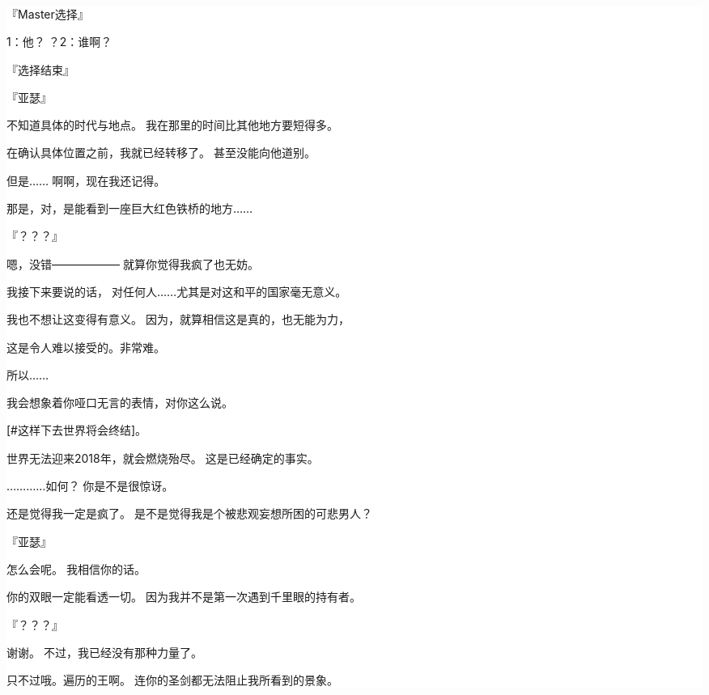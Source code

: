 『Master选择』

1：他？
？2：谁啊？

『选择结束』

『亚瑟』

不知道具体的时代与地点。
我在那里的时间比其他地方要短得多。

在确认具体位置之前，我就已经转移了。
甚至没能向他道别。

但是……
啊啊，现在我还记得。

那是，对，是能看到一座巨大红色铁桥的地方……

『？？？』

嗯，没错——————
就算你觉得我疯了也无妨。

我接下来要说的话，
对任何人……尤其是对这和平的国家毫无意义。

我也不想让这变得有意义。
因为，就算相信这是真的，也无能为力，

这是令人难以接受的。非常难。

所以……

我会想象着你哑口无言的表情，对你这么说。

[#这样下去世界将会终结]。

世界无法迎来2018年，就会燃烧殆尽。
这是已经确定的事实。

…………如何？
你是不是很惊讶。

还是觉得我一定是疯了。
是不是觉得我是个被悲观妄想所困的可悲男人？

『亚瑟』

怎么会呢。
我相信你的话。

你的双眼一定能看透一切。
因为我并不是第一次遇到千里眼的持有者。

『？？？』

谢谢。
不过，我已经没有那种力量了。

只不过哦。遍历的王啊。
连你的圣剑都无法阻止我所看到的景象。
